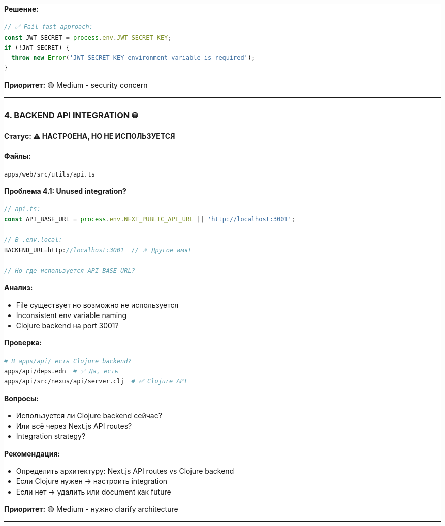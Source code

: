 **Решение:**
```typescript
// ✅ Fail-fast approach:
const JWT_SECRET = process.env.JWT_SECRET_KEY;
if (!JWT_SECRET) {
  throw new Error('JWT_SECRET_KEY environment variable is required');
}
```

**Приоритет:** 🟡 Medium - security concern

---

### **4. BACKEND API INTEGRATION** 🌐

#### **Статус: ⚠️ НАСТРОЕНА, НО НЕ ИСПОЛЬЗУЕТСЯ**

**Файлы:**
```
apps/web/src/utils/api.ts
```

**Проблема 4.1: Unused integration?**
```typescript
// api.ts:
const API_BASE_URL = process.env.NEXT_PUBLIC_API_URL || 'http://localhost:3001';

// В .env.local:
BACKEND_URL=http://localhost:3001  // ⚠️ Другое имя!

// Но где используется API_BASE_URL?
```

**Анализ:**
- File существует но возможно не используется
- Inconsistent env variable naming
- Clojure backend на port 3001?

**Проверка:**
```bash
# В apps/api/ есть Clojure backend?
apps/api/deps.edn  # ✅ Да, есть
apps/api/src/nexus/api/server.clj  # ✅ Clojure API
```

**Вопросы:**
- Используется ли Clojure backend сейчас?
- Или всё через Next.js API routes?
- Integration strategy?

**Рекомендация:**
- Определить архитектуру: Next.js API routes vs Clojure backend
- Если Clojure нужен → настроить integration
- Если нет → удалить или document как future

**Приоритет:** 🟡 Medium - нужно clarify architecture

---
